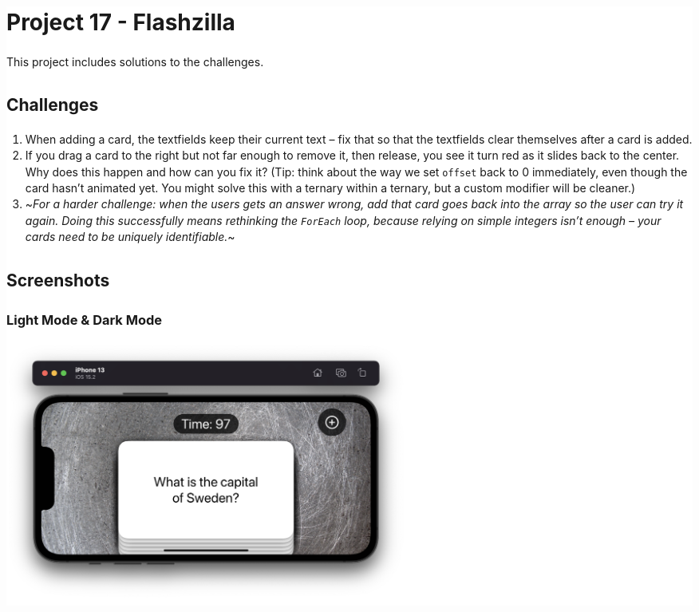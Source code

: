 # Project 17 - Flashzilla

This project includes solutions to the challenges.

## Challenges

1. When adding a card, the textfields keep their current text – fix that so that the textfields clear themselves after a card is added.
2. If you drag a card to the right but not far enough to remove it, then release, you see it turn red as it slides back to the center. Why does this happen and how can you fix it? (Tip: think about the way we set `offset` back to 0 immediately, even though the card hasn’t animated yet. You might solve this with a ternary within a ternary, but a custom modifier will be cleaner.)
3. ~*For a harder challenge: when the users gets an answer wrong, add that card goes back into the array so the user can try it again. Doing this successfully means rethinking the `ForEach` loop, because relying on simple integers isn’t enough – your cards need to be uniquely identifiable.*~

## Screenshots

### Light Mode & Dark Mode

<div>
  <img src="Screenshots/Light/Light_01.png" width="500">